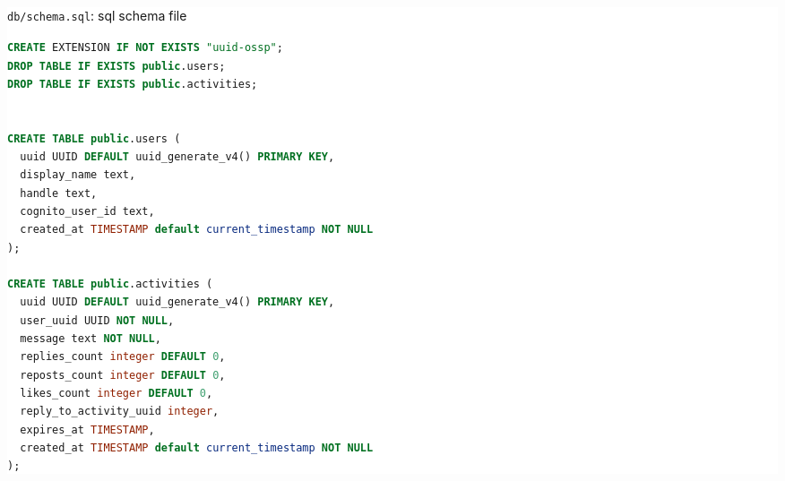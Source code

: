 `db/schema.sql`: sql schema file

```sql
CREATE EXTENSION IF NOT EXISTS "uuid-ossp";
DROP TABLE IF EXISTS public.users;
DROP TABLE IF EXISTS public.activities;


CREATE TABLE public.users (
  uuid UUID DEFAULT uuid_generate_v4() PRIMARY KEY,
  display_name text,
  handle text,
  cognito_user_id text,
  created_at TIMESTAMP default current_timestamp NOT NULL
);

CREATE TABLE public.activities (
  uuid UUID DEFAULT uuid_generate_v4() PRIMARY KEY,
  user_uuid UUID NOT NULL,
  message text NOT NULL,
  replies_count integer DEFAULT 0,
  reposts_count integer DEFAULT 0,
  likes_count integer DEFAULT 0,
  reply_to_activity_uuid integer,
  expires_at TIMESTAMP,
  created_at TIMESTAMP default current_timestamp NOT NULL
);
```
